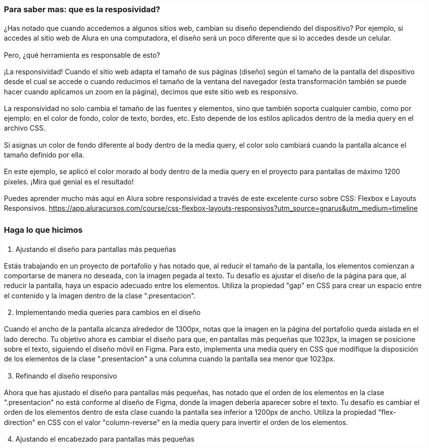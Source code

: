 ### Para saber mas: que es la resposividad?


¿Has notado que cuando accedemos a algunos sitios web, cambian su diseño dependiendo del dispositivo? Por ejemplo, si accedes al sitio web de Alura en una computadora, el diseño será un poco diferente que si lo accedes desde un celular.

Pero, ¿qué herramienta es responsable de esto?

¡La responsividad! Cuando el sitio web adapta el tamaño de sus páginas (diseño) según el tamaño de la pantalla del dispositivo desde el cual se accede o cuando reducimos el tamaño de la ventana del navegador (esta transformación también se puede hacer cuando aplicamos un zoom en la página), decimos que este sitio web es responsivo.

La responsividad no solo cambia el tamaño de las fuentes y elementos, sino que también soporta cualquier cambio, como por ejemplo: en el color de fondo, color de texto, bordes, etc. Esto depende de los estilos aplicados dentro de la media query en el archivo CSS.

Si asignas un color de fondo diferente al body dentro de la media query, el color solo cambiará cuando la pantalla alcance el tamaño definido por ella.

En este ejemplo, se aplicó el color morado al body dentro de la media query en el proyecto para pantallas de máximo 1200 píxeles. ¡Mira qué genial es el resultado!

Puedes aprender mucho más aquí en Alura sobre responsividad a través de este excelente curso sobre CSS: Flexbox e Layouts Responsivos.
https://app.aluracursos.com/course/css-flexbox-layouts-responsivos?utm_source=gnarus&utm_medium=timeline

### Haga lo que hicimos


1) Ajustando el diseño para pantallas más pequeñas

Estás trabajando en un proyecto de portafolio y has notado que, al reducir el tamaño de la pantalla, los elementos comienzan a comportarse de manera no deseada, con la imagen pegada al texto. Tu desafío es ajustar el diseño de la página para que, al reducir la pantalla, haya un espacio adecuado entre los elementos. Utiliza la propiedad "gap" en CSS para crear un espacio entre el contenido y la imagen dentro de la clase ".presentacion".

2) Implementando media queries para cambios en el diseño

Cuando el ancho de la pantalla alcanza alrededor de 1300px, notas que la imagen en la página del portafolio queda aislada en el lado derecho. Tu objetivo ahora es cambiar el diseño para que, en pantallas más pequeñas que 1023px, la imagen se posicione sobre el texto, siguiendo el diseño móvil en Figma. Para esto, implementa una media query en CSS que modifique la disposición de los elementos de la clase ".presentacion" a una columna cuando la pantalla sea menor que 1023px.

3) Refinando el diseño responsivo

Ahora que has ajustado el diseño para pantallas más pequeñas, has notado que el orden de los elementos en la clase ".presentacion" no está conforme al diseño de Figma, donde la imagen debería aparecer sobre el texto. Tu desafío es cambiar el orden de los elementos dentro de esta clase cuando la pantalla sea inferior a 1200px de ancho. Utiliza la propiedad "flex-direction" en CSS con el valor "column-reverse" en la media query para invertir el orden de los elementos.

4) Ajustando el encabezado para pantallas más pequeñas

